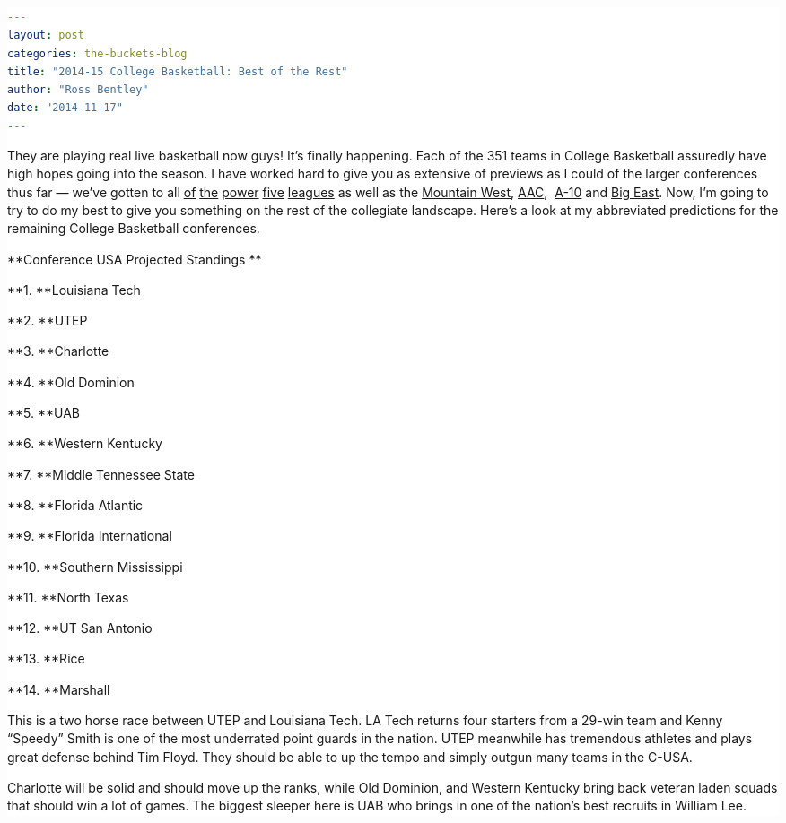 ```yaml
---
layout: post
categories: the-buckets-blog
title: "2014-15 College Basketball: Best of the Rest"
author: "Ross Bentley"
date: "2014-11-17"
---
```


They are playing real live basketball now guys! It’s finally happening. Each of the 351 teams in College Basketball assuredly have high hopes going into the season. I have worked hard to give you as extensive of previews as I could of the larger conferences thus far — we’ve gotten to all [of](http://www.thehighscreen.com/2014/10/2014-15-college-basketball-pac-12/) [the](www.thehighscreen.com/2014/11/2014-15-college-basketball-sec/) [power](http://www.thehighscreen.com/2014/10/2014-15-college-basketball-acc/) [five](http://www.thehighscreen.com/2014/10/2014-15-college-basketball-big-10/) [leagues](http://collegebasketballkid.wordpress.com/?s=Big+12) as well as the [Mountain West](www.thehighscreen.com/2014/11/2014-15-college-basketball-mountain-west/), [AAC](http://www.thehighscreen.com/2014/11/2014-15-college-basketball-aac/),  [A-10](www.thehighscreen.com/2014/11/2014-15-college-basketball-atlantic-10/) and [Big East](www.thehighscreen.com/2014/11/2014-15-college-basketball-big-east/). Now, I’m going to try to do my best to give you something on the rest of the collegiate landscape. Here’s a look at my abbreviated predictions for the remaining College Basketball conferences.

**Conference USA Projected Standings **

**1. **Louisiana Tech

**2. **UTEP

**3. **Charlotte

**4. **Old Dominion

**5. **UAB

**6. **Western Kentucky

**7. **Middle Tennessee State

**8. **Florida Atlantic

**9. **Florida International

**10. **Southern Mississippi

**11. **North Texas

**12. **UT San Antonio

**13. **Rice

**14. **Marshall

This is a two horse race between UTEP and Louisiana Tech. LA Tech returns four starters from a 29-win team and Kenny “Speedy” Smith is one of the most underrated point guards in the nation. UTEP meanwhile has tremendous athletes and plays great defense behind Tim Floyd. They should be able to up the tempo and simply outgun many teams in the C-USA.

Charlotte will be solid and should move up the ranks, while Old Dominion, and Western Kentucky bring back veteran laden squads that should win a lot of games. The biggest sleeper here is UAB who brings in one of the nation’s best recruits in William Lee.
